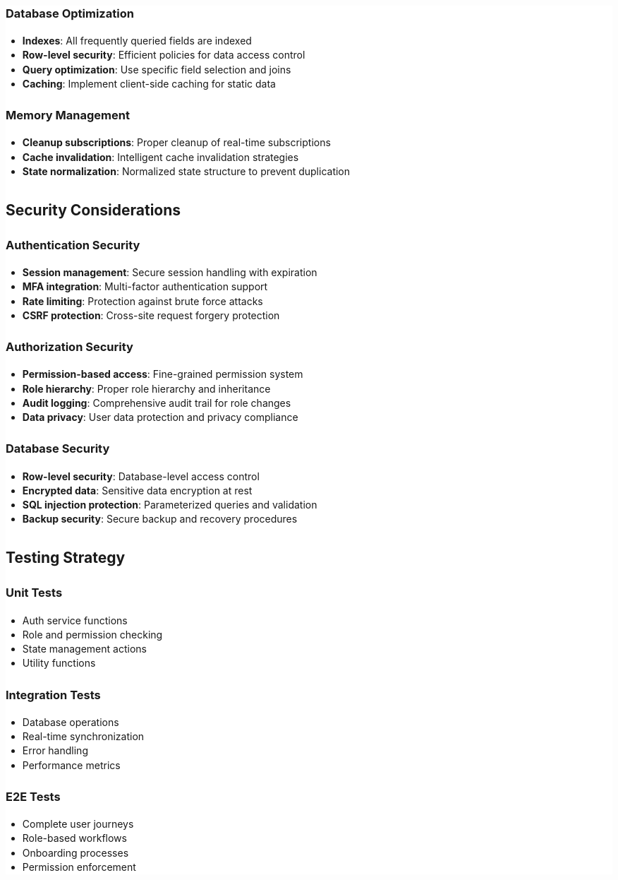 ### Database Optimization
- **Indexes**: All frequently queried fields are indexed
- **Row-level security**: Efficient policies for data access control
- **Query optimization**: Use specific field selection and joins
- **Caching**: Implement client-side caching for static data

### Memory Management
- **Cleanup subscriptions**: Proper cleanup of real-time subscriptions
- **Cache invalidation**: Intelligent cache invalidation strategies
- **State normalization**: Normalized state structure to prevent duplication

## Security Considerations

### Authentication Security
- **Session management**: Secure session handling with expiration
- **MFA integration**: Multi-factor authentication support
- **Rate limiting**: Protection against brute force attacks
- **CSRF protection**: Cross-site request forgery protection

### Authorization Security
- **Permission-based access**: Fine-grained permission system
- **Role hierarchy**: Proper role hierarchy and inheritance
- **Audit logging**: Comprehensive audit trail for role changes
- **Data privacy**: User data protection and privacy compliance

### Database Security
- **Row-level security**: Database-level access control
- **Encrypted data**: Sensitive data encryption at rest
- **SQL injection protection**: Parameterized queries and validation
- **Backup security**: Secure backup and recovery procedures

## Testing Strategy

### Unit Tests
- Auth service functions
- Role and permission checking
- State management actions
- Utility functions

### Integration Tests
- Database operations
- Real-time synchronization
- Error handling
- Performance metrics

### E2E Tests
- Complete user journeys
- Role-based workflows
- Onboarding processes
- Permission enforcement
